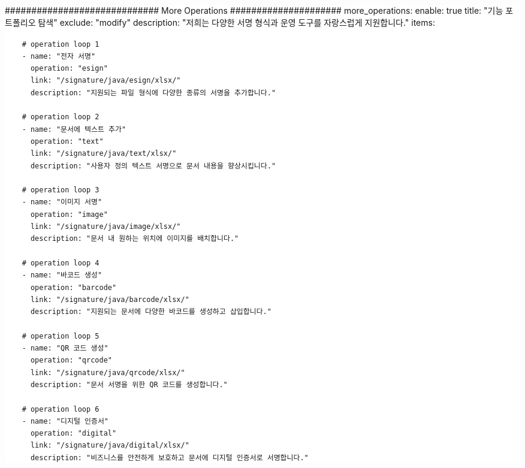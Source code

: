 
############################# More Operations #####################
more_operations:
    enable: true
    title: "기능 포트폴리오 탐색"
    exclude: "modify"
    description: "저희는 다양한 서명 형식과 운영 도구를 자랑스럽게 지원합니다."
    items: 
          
        # operation loop 1
        - name: "전자 서명"
          operation: "esign"
          link: "/signature/java/esign/xlsx/"
          description: "지원되는 파일 형식에 다양한 종류의 서명을 추가합니다."

        # operation loop 2
        - name: "문서에 텍스트 추가"
          operation: "text"
          link: "/signature/java/text/xlsx/"
          description: "사용자 정의 텍스트 서명으로 문서 내용을 향상시킵니다."

        # operation loop 3
        - name: "이미지 서명"
          operation: "image"
          link: "/signature/java/image/xlsx/"
          description: "문서 내 원하는 위치에 이미지를 배치합니다."

        # operation loop 4
        - name: "바코드 생성"
          operation: "barcode"
          link: "/signature/java/barcode/xlsx/"
          description: "지원되는 문서에 다양한 바코드를 생성하고 삽입합니다."

        # operation loop 5
        - name: "QR 코드 생성"
          operation: "qrcode"
          link: "/signature/java/qrcode/xlsx/"
          description: "문서 서명을 위한 QR 코드를 생성합니다."
          
        # operation loop 6
        - name: "디지털 인증서"
          operation: "digital"
          link: "/signature/java/digital/xlsx/"
          description: "비즈니스를 안전하게 보호하고 문서에 디지털 인증서로 서명합니다."
